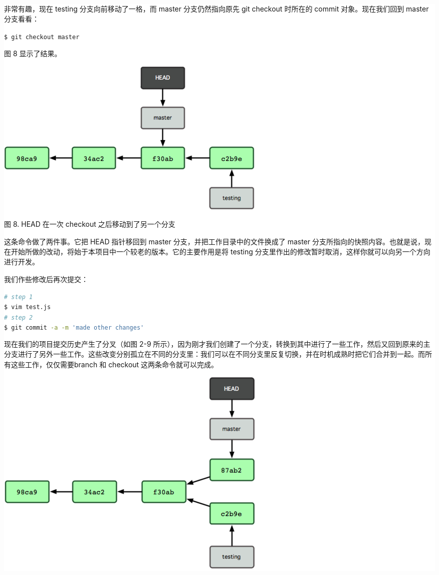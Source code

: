 非常有趣，现在 testing 分支向前移动了一格，而 master 分支仍然指向原先 git checkout 时所在的 commit 对象。现在我们回到 master 分支看看：

    $ git checkout master
图 8 显示了结果。

![图8](./image/branch8.png)  


图 8. HEAD 在一次 checkout 之后移动到了另一个分支

这条命令做了两件事。它把 HEAD 指针移回到 master 分支，并把工作目录中的文件换成了 master 分支所指向的快照内容。也就是说，现在开始所做的改动，将始于本项目中一个较老的版本。它的主要作用是将 testing 分支里作出的修改暂时取消，这样你就可以向另一个方向进行开发。

我们作些修改后再次提交：

```sh
# step 1
$ vim test.js
# step 2
$ git commit -a -m 'made other changes'
```
现在我们的项目提交历史产生了分叉（如图 2-9 所示），因为刚才我们创建了一个分支，转换到其中进行了一些工作，然后又回到原来的主分支进行了另外一些工作。这些改变分别孤立在不同的分支里：我们可以在不同分支里反复切换，并在时机成熟时把它们合并到一起。而所有这些工作，仅仅需要branch 和 checkout 这两条命令就可以完成。


![图9](./image/branch9.png)   

